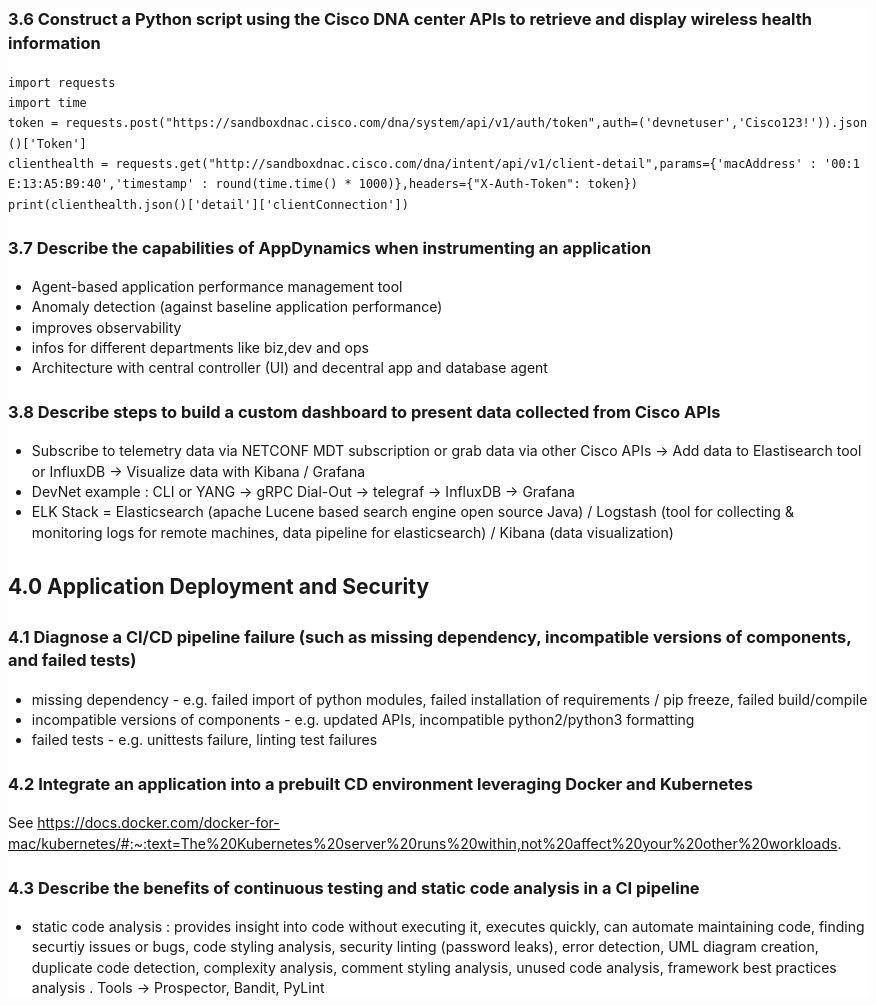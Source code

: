 ### 3.6 Construct a Python script using the Cisco DNA center APIs to retrieve and display wireless health information
```
import requests
import time
token = requests.post("https://sandboxdnac.cisco.com/dna/system/api/v1/auth/token",auth=('devnetuser','Cisco123!')).json()['Token']
clienthealth = requests.get("http://sandboxdnac.cisco.com/dna/intent/api/v1/client-detail",params={'macAddress' : '00:1E:13:A5:B9:40','timestamp' : round(time.time() * 1000)},headers={"X-Auth-Token": token})
print(clienthealth.json()['detail']['clientConnection'])
```
### 3.7 Describe the capabilities of AppDynamics when instrumenting an application
* Agent-based application performance management tool
* Anomaly detection (against baseline application performance)
* improves observability
* infos for different departments like biz,dev and ops
* Architecture with central controller (UI) and decentral app and database agent

### 3.8 Describe steps to build a custom dashboard to present data collected from Cisco APIs
* Subscribe to telemetry data via NETCONF MDT subscription  or grab data via other Cisco APIs ->  Add data to Elastisearch tool or InfluxDB -> Visualize data with Kibana / Grafana
* DevNet example : CLI or YANG -> gRPC Dial-Out -> telegraf -> InfluxDB -> Grafana
* ELK Stack = Elasticsearch (apache Lucene based search engine open source Java) / Logstash (tool for collecting & monitoring logs for remote machines, data pipeline for elasticsearch) / Kibana (data visualization)

## 4.0 Application Deployment and Security
### 4.1 Diagnose a CI/CD pipeline failure (such as missing dependency, incompatible versions of components, and failed tests)
* missing dependency - e.g. failed import of python modules, failed installation of requirements / pip freeze, failed build/compile
* incompatible versions of components - e.g. updated APIs, incompatible python2/python3 formatting
* failed tests - e.g. unittests failure, linting test failures

### 4.2 Integrate an application into a prebuilt CD environment leveraging Docker and Kubernetes
See https://docs.docker.com/docker-for-mac/kubernetes/#:~:text=The%20Kubernetes%20server%20runs%20within,not%20affect%20your%20other%20workloads.

### 4.3 Describe the benefits of continuous testing and static code analysis in a CI pipeline
* static code analysis : provides insight into code without executing it, executes quickly, can automate maintaining code, finding securtiy issues or bugs, code styling analysis, security linting (password leaks), error detection, UML diagram creation, duplicate code detection, complexity analysis, comment styling analysis, unused code analysis, framework best practices analysis . Tools -> Prospector, Bandit, PyLint
